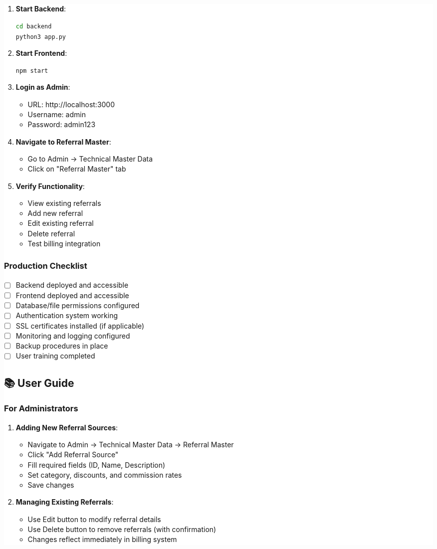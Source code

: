 1. **Start Backend**:
   ```bash
   cd backend
   python3 app.py
   ```

2. **Start Frontend**:
   ```bash
   npm start
   ```

3. **Login as Admin**:
   - URL: http://localhost:3000
   - Username: admin
   - Password: admin123

4. **Navigate to Referral Master**:
   - Go to Admin → Technical Master Data
   - Click on "Referral Master" tab

5. **Verify Functionality**:
   - View existing referrals
   - Add new referral
   - Edit existing referral
   - Delete referral
   - Test billing integration

### Production Checklist

- [ ] Backend deployed and accessible
- [ ] Frontend deployed and accessible
- [ ] Database/file permissions configured
- [ ] Authentication system working
- [ ] SSL certificates installed (if applicable)
- [ ] Monitoring and logging configured
- [ ] Backup procedures in place
- [ ] User training completed

## 📚 User Guide

### For Administrators

1. **Adding New Referral Sources**:
   - Navigate to Admin → Technical Master Data → Referral Master
   - Click "Add Referral Source"
   - Fill required fields (ID, Name, Description)
   - Set category, discounts, and commission rates
   - Save changes

2. **Managing Existing Referrals**:
   - Use Edit button to modify referral details
   - Use Delete button to remove referrals (with confirmation)
   - Changes reflect immediately in billing system
